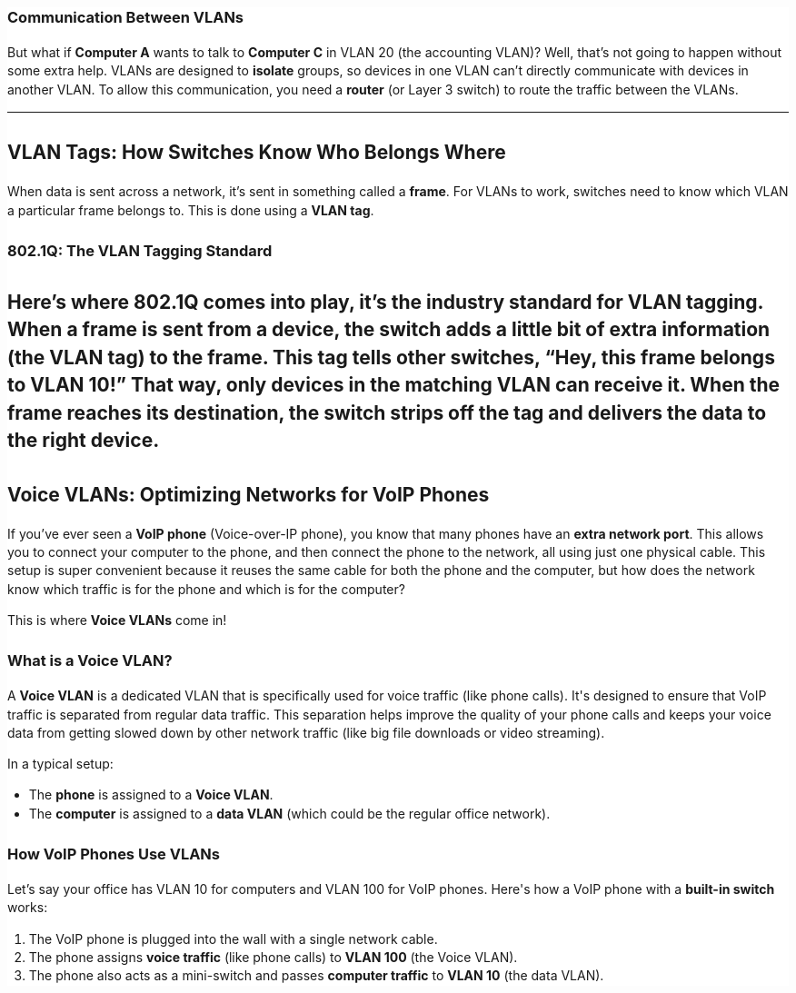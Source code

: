 ### Communication Between VLANs

But what if **Computer A** wants to talk to **Computer C** in VLAN 20 (the accounting VLAN)? Well, that’s not going to happen without some extra help. VLANs are designed to **isolate** groups, so devices in one VLAN can’t directly communicate with devices in another VLAN. To allow this communication, you need a **router** (or Layer 3 switch) to route the traffic between the VLANs.

---

## VLAN Tags: How Switches Know Who Belongs Where

When data is sent across a network, it’s sent in something called a **frame**. For VLANs to work, switches need to know which VLAN a particular frame belongs to. This is done using a **VLAN tag**.

### 802.1Q: The VLAN Tagging Standard

Here’s where **802.1Q** comes into play, it’s the industry standard for VLAN tagging. When a frame is sent from a device, the switch adds a little bit of extra information (the VLAN tag) to the frame. This tag tells other switches, “Hey, this frame belongs to VLAN 10!” That way, only devices in the matching VLAN can receive it. When the frame reaches its destination, the switch strips off the tag and delivers the data to the right device.
---

## Voice VLANs: Optimizing Networks for VoIP Phones

If you’ve ever seen a **VoIP phone** (Voice-over-IP phone), you know that many phones have an **extra network port**. This allows you to connect your computer to the phone, and then connect the phone to the network, all using just one physical cable. This setup is super convenient because it reuses the same cable for both the phone and the computer, but how does the network know which traffic is for the phone and which is for the computer?

This is where **Voice VLANs** come in!

### What is a Voice VLAN?

A **Voice VLAN** is a dedicated VLAN that is specifically used for voice traffic (like phone calls). It's designed to ensure that VoIP traffic is separated from regular data traffic. This separation helps improve the quality of your phone calls and keeps your voice data from getting slowed down by other network traffic (like big file downloads or video streaming).

In a typical setup:

- The **phone** is assigned to a **Voice VLAN**.
- The **computer** is assigned to a **data VLAN** (which could be the regular office network).

### How VoIP Phones Use VLANs

Let’s say your office has VLAN 10 for computers and VLAN 100 for VoIP phones. Here's how a VoIP phone with a **built-in switch** works:

1. The VoIP phone is plugged into the wall with a single network cable.
2. The phone assigns **voice traffic** (like phone calls) to **VLAN 100** (the Voice VLAN).
3. The phone also acts as a mini-switch and passes **computer traffic** to **VLAN 10** (the data VLAN).
   